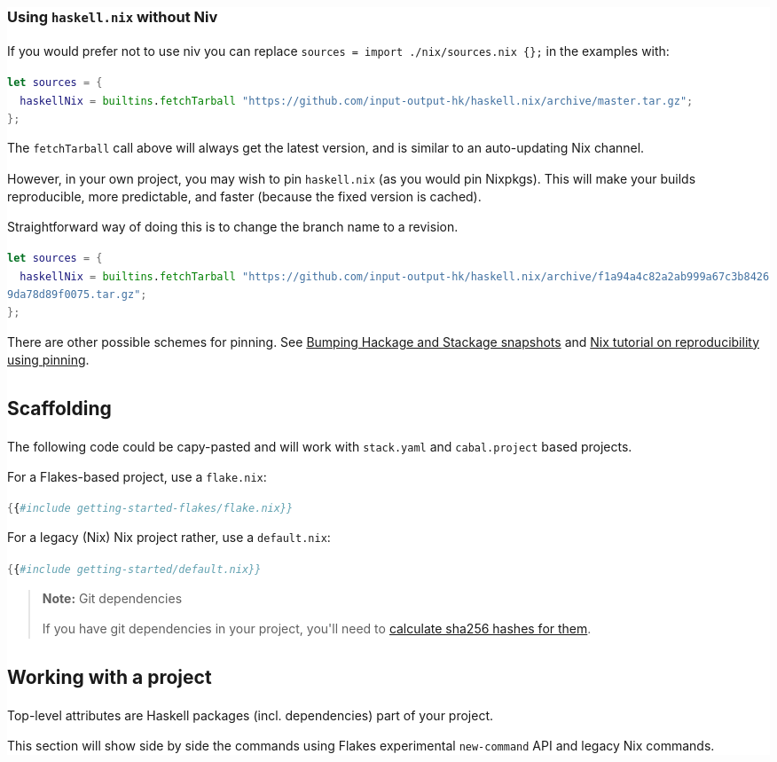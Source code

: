 ### Using `haskell.nix` without Niv

If you would prefer not to use niv you can replace `sources = import ./nix/sources.nix {};` in the examples with:
```nix
let sources = {
  haskellNix = builtins.fetchTarball "https://github.com/input-output-hk/haskell.nix/archive/master.tar.gz";
};
```

The `fetchTarball` call above will always get the latest version, and is similar to an auto-updating Nix channel.

However, in your own project, you may wish to pin `haskell.nix` (as you would pin Nixpkgs). This will make your builds reproducible, more predictable, and faster (because the fixed version is cached).

Straightforward way of doing this is to change the branch name to a revision.
```nix
let sources = {
  haskellNix = builtins.fetchTarball "https://github.com/input-output-hk/haskell.nix/archive/f1a94a4c82a2ab999a67c3b84269da78d89f0075.tar.gz";
};
```

There are other possible schemes for pinning. See [Bumping Hackage and Stackage snapshots](./hackage-stackage.md) and [Nix tutorial on reproducibility using pinning](https://nix.dev/tutorials/towards-reproducibility-pinning-nixpkgs.html).

## Scaffolding

The following code could be capy-pasted and will work with `stack.yaml` and `cabal.project` based projects.

For a Flakes-based project, use a `flake.nix`:
```nix
{{#include getting-started-flakes/flake.nix}}
```

For a legacy (Nix) Nix project rather, use a `default.nix`:
```nix
{{#include getting-started/default.nix}}
```

> **Note:** Git dependencies
> 
> If you have git dependencies in your project, you'll need to [calculate sha256 hashes for them](./source-repository-hashes.md).

## Working with a project

Top-level attributes are Haskell packages (incl. dependencies) part of your project.

This section will show side by side the commands using Flakes experimental `new-command` API and legacy Nix commands.
